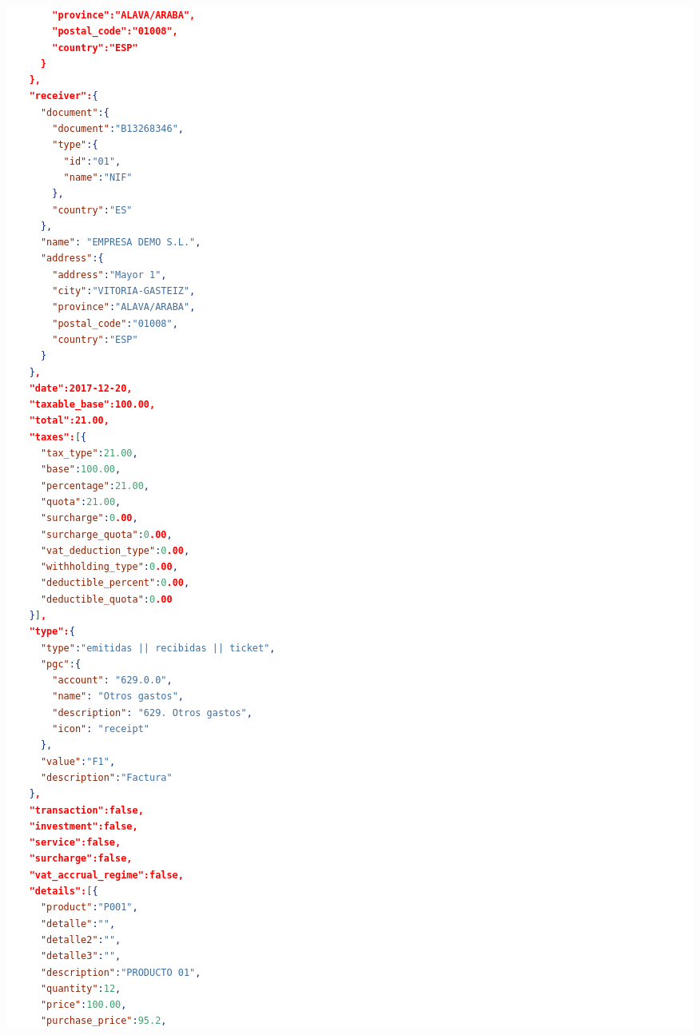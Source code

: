 ```json
        "province":"ALAVA/ARABA",
        "postal_code":"01008",
        "country":"ESP"
      }
    },
    "receiver":{
      "document":{
        "document":"B13268346",
        "type":{
          "id":"01",
          "name":"NIF"
        },
        "country":"ES"
      },
      "name": "EMPRESA DEMO S.L.",
      "address":{
        "address":"Mayor 1",
        "city":"VITORIA-GASTEIZ",
        "province":"ALAVA/ARABA",
        "postal_code":"01008",
        "country":"ESP"
      }
    },
    "date":2017-12-20,
    "taxable_base":100.00,
    "total":21.00,
    "taxes":[{
      "tax_type":21.00,
      "base":100.00,
      "percentage":21.00,
      "quota":21.00,
      "surcharge":0.00,
      "surcharge_quota":0.00,
      "vat_deduction_type":0.00,
      "withholding_type":0.00,
      "deductible_percent":0.00,
      "deductible_quota":0.00
    }],
    "type":{
      "type":"emitidas || recibidas || ticket",
      "pgc":{
        "account": "629.0.0",
        "name": "Otros gastos",
        "description": "629. Otros gastos",
        "icon": "receipt"
      },
      "value":"F1",
      "description":"Factura"
    },
    "transaction":false,
    "investment":false,
    "service":false,
    "surcharge":false,
    "vat_accrual_regime":false,
    "details":[{
      "product":"P001",
      "detalle":"",
      "detalle2":"",
      "detalle3":"",
      "description":"PRODUCTO 01",
      "quantity":12,
      "price":100.00,
      "purchase_price":95.2,
```